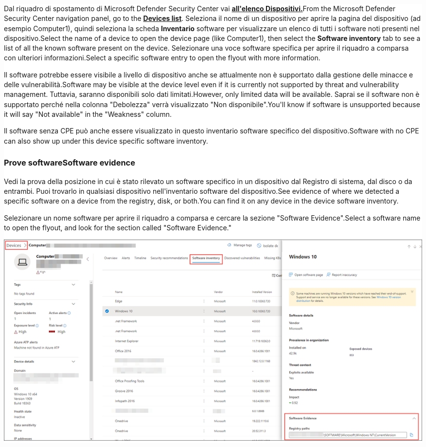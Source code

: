 <span data-ttu-id="0d95c-144">Dal riquadro di spostamento di Microsoft Defender Security Center vai **[all'elenco Dispositivi.](machines-view-overview.md)**</span><span class="sxs-lookup"><span data-stu-id="0d95c-144">From the Microsoft Defender Security Center navigation panel, go to the **[Devices list](machines-view-overview.md)**.</span></span> <span data-ttu-id="0d95c-145">Seleziona il nome di un dispositivo per aprire la pagina del dispositivo (ad esempio Computer1), quindi seleziona la scheda **Inventario** software per visualizzare un elenco di tutti i software noti presenti nel dispositivo.</span><span class="sxs-lookup"><span data-stu-id="0d95c-145">Select the name of a device to open the device page (like Computer1), then select the **Software inventory** tab to see a list of all the known software present on the device.</span></span> <span data-ttu-id="0d95c-146">Selezionare una voce software specifica per aprire il riquadro a comparsa con ulteriori informazioni.</span><span class="sxs-lookup"><span data-stu-id="0d95c-146">Select a specific software entry to open the flyout with more information.</span></span>

<span data-ttu-id="0d95c-147">Il software potrebbe essere visibile a livello di dispositivo anche se attualmente non è supportato dalla gestione delle minacce e delle vulnerabilità.</span><span class="sxs-lookup"><span data-stu-id="0d95c-147">Software may be visible at the device level even if it is currently not supported by threat and vulnerability management.</span></span> <span data-ttu-id="0d95c-148">Tuttavia, saranno disponibili solo dati limitati.</span><span class="sxs-lookup"><span data-stu-id="0d95c-148">However, only limited data will be available.</span></span> <span data-ttu-id="0d95c-149">Saprai se il software non è supportato perché nella colonna "Debolezza" verrà visualizzato "Non disponibile".</span><span class="sxs-lookup"><span data-stu-id="0d95c-149">You'll know if software is unsupported because it will say "Not available" in the "Weakness" column.</span></span>

<span data-ttu-id="0d95c-150">Il software senza CPE può anche essere visualizzato in questo inventario software specifico del dispositivo.</span><span class="sxs-lookup"><span data-stu-id="0d95c-150">Software with no CPE can also show up under this device specific software inventory.</span></span>

### <a name="software-evidence"></a><span data-ttu-id="0d95c-151">Prove software</span><span class="sxs-lookup"><span data-stu-id="0d95c-151">Software evidence</span></span>

<span data-ttu-id="0d95c-152">Vedi la prova della posizione in cui è stato rilevato un software specifico in un dispositivo dal Registro di sistema, dal disco o da entrambi. Puoi trovarlo in qualsiasi dispositivo nell'inventario software del dispositivo.</span><span class="sxs-lookup"><span data-stu-id="0d95c-152">See evidence of where we detected a specific software on a device from the registry, disk, or both.You can find it on any device in the device software inventory.</span></span>

<span data-ttu-id="0d95c-153">Selezionare un nome software per aprire il riquadro a comparsa e cercare la sezione "Software Evidence".</span><span class="sxs-lookup"><span data-stu-id="0d95c-153">Select a software name to open the flyout, and look for the section called "Software Evidence."</span></span>

![Esempio di prova software di Windows 10 dall'elenco dei dispositivi, che mostra il percorso del Registro di sistema delle evidenze software.](images/tvm-software-evidence.png)

